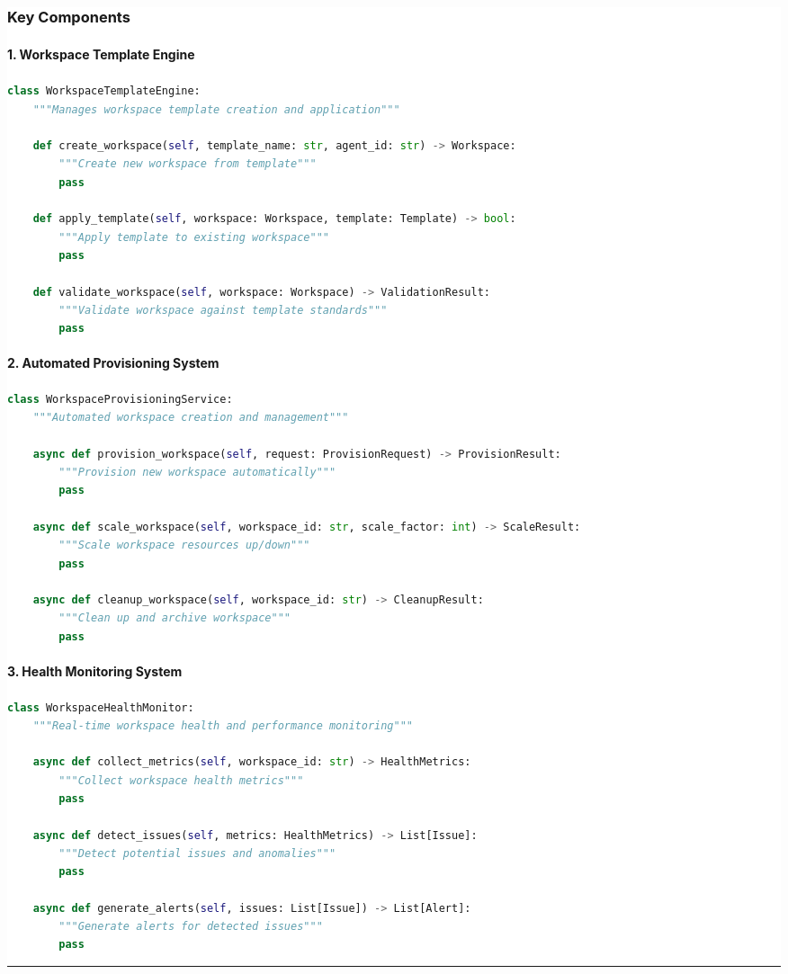 ### **Key Components**

#### **1. Workspace Template Engine**
```python
class WorkspaceTemplateEngine:
    """Manages workspace template creation and application"""

    def create_workspace(self, template_name: str, agent_id: str) -> Workspace:
        """Create new workspace from template"""
        pass

    def apply_template(self, workspace: Workspace, template: Template) -> bool:
        """Apply template to existing workspace"""
        pass

    def validate_workspace(self, workspace: Workspace) -> ValidationResult:
        """Validate workspace against template standards"""
        pass
```

#### **2. Automated Provisioning System**
```python
class WorkspaceProvisioningService:
    """Automated workspace creation and management"""

    async def provision_workspace(self, request: ProvisionRequest) -> ProvisionResult:
        """Provision new workspace automatically"""
        pass

    async def scale_workspace(self, workspace_id: str, scale_factor: int) -> ScaleResult:
        """Scale workspace resources up/down"""
        pass

    async def cleanup_workspace(self, workspace_id: str) -> CleanupResult:
        """Clean up and archive workspace"""
        pass
```

#### **3. Health Monitoring System**
```python
class WorkspaceHealthMonitor:
    """Real-time workspace health and performance monitoring"""

    async def collect_metrics(self, workspace_id: str) -> HealthMetrics:
        """Collect workspace health metrics"""
        pass

    async def detect_issues(self, metrics: HealthMetrics) -> List[Issue]:
        """Detect potential issues and anomalies"""
        pass

    async def generate_alerts(self, issues: List[Issue]) -> List[Alert]:
        """Generate alerts for detected issues"""
        pass
```

---